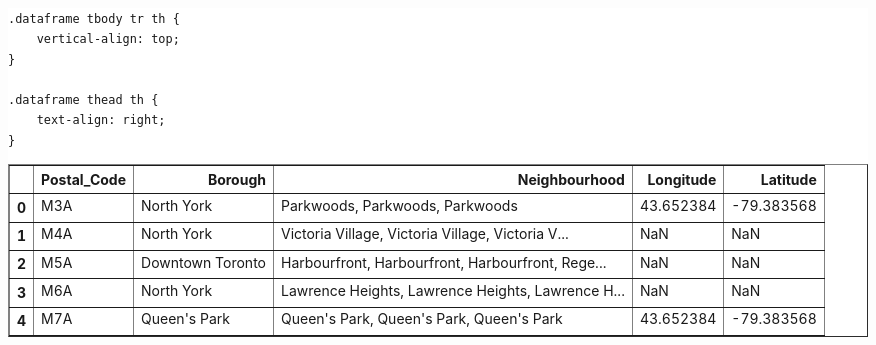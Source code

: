     .dataframe tbody tr th {
        vertical-align: top;
    }

    .dataframe thead th {
        text-align: right;
    }
</style>
<table border="1" class="dataframe">
  <thead>
    <tr style="text-align: right;">
      <th></th>
      <th>Postal_Code</th>
      <th>Borough</th>
      <th>Neighbourhood</th>
      <th>Longitude</th>
      <th>Latitude</th>
    </tr>
  </thead>
  <tbody>
    <tr>
      <th>0</th>
      <td>M3A</td>
      <td>North York</td>
      <td>Parkwoods, Parkwoods, Parkwoods</td>
      <td>43.652384</td>
      <td>-79.383568</td>
    </tr>
    <tr>
      <th>1</th>
      <td>M4A</td>
      <td>North York</td>
      <td>Victoria Village, Victoria Village, Victoria V...</td>
      <td>NaN</td>
      <td>NaN</td>
    </tr>
    <tr>
      <th>2</th>
      <td>M5A</td>
      <td>Downtown Toronto</td>
      <td>Harbourfront, Harbourfront, Harbourfront, Rege...</td>
      <td>NaN</td>
      <td>NaN</td>
    </tr>
    <tr>
      <th>3</th>
      <td>M6A</td>
      <td>North York</td>
      <td>Lawrence Heights, Lawrence Heights, Lawrence H...</td>
      <td>NaN</td>
      <td>NaN</td>
    </tr>
    <tr>
      <th>4</th>
      <td>M7A</td>
      <td>Queen's Park</td>
      <td>Queen's Park, Queen's Park, Queen's Park</td>
      <td>43.652384</td>
      <td>-79.383568</td>
    </tr>
  </tbody>
</table>
</div>

